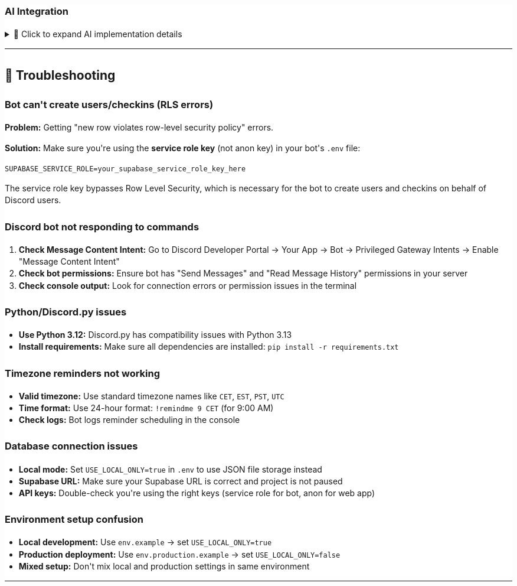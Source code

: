 ### AI Integration

<details><summary>🤖 Click to expand AI implementation details</summary></details>

---

## 🔧 Troubleshooting

### Bot can't create users/checkins (RLS errors)

**Problem:** Getting "new row violates row-level security policy" errors.

**Solution:** Make sure you're using the **service role key** (not anon key) in your bot's `.env` file:

```env
SUPABASE_SERVICE_ROLE=your_supabase_service_role_key_here
```

The service role key bypasses Row Level Security, which is necessary for the bot to create users and checkins on behalf of Discord users.

### Discord bot not responding to commands

1. **Check Message Content Intent:** Go to Discord Developer Portal → Your App → Bot → Privileged Gateway Intents → Enable "Message Content Intent"
2. **Check bot permissions:** Ensure bot has "Send Messages" and "Read Message History" permissions in your server
3. **Check console output:** Look for connection errors or permission issues in the terminal

### Python/Discord.py issues

- **Use Python 3.12:** Discord.py has compatibility issues with Python 3.13
- **Install requirements:** Make sure all dependencies are installed: `pip install -r requirements.txt`

### Timezone reminders not working

- **Valid timezone:** Use standard timezone names like `CET`, `EST`, `PST`, `UTC`
- **Time format:** Use 24-hour format: `!remindme 9 CET` (for 9:00 AM)
- **Check logs:** Bot logs reminder scheduling in the console

### Database connection issues

- **Local mode:** Set `USE_LOCAL_ONLY=true` in `.env` to use JSON file storage instead
- **Supabase URL:** Make sure your Supabase URL is correct and project is not paused
- **API keys:** Double-check you're using the right keys (service role for bot, anon for web app)

### Environment setup confusion

- **Local development:** Use `env.example` → set `USE_LOCAL_ONLY=true`
- **Production deployment:** Use `env.production.example` → set `USE_LOCAL_ONLY=false`
- **Mixed setup:** Don't mix local and production settings in same environment

---